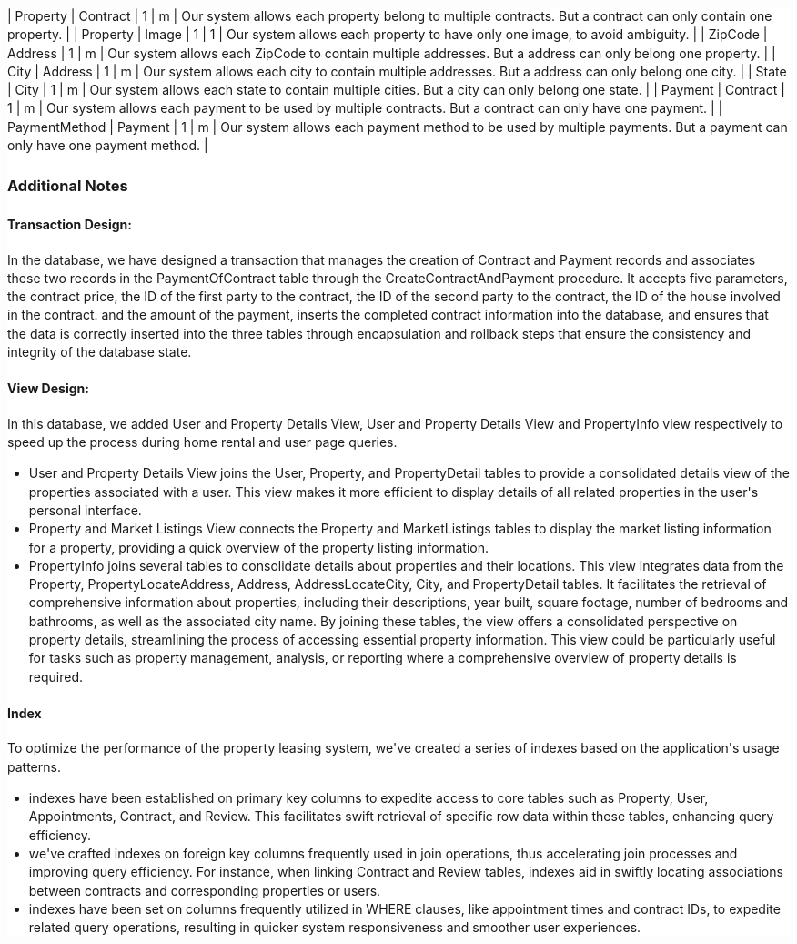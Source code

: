 | Property      | Contract       | 1                                | m                                | Our system allows each property belong to multiple contracts. But a contract can only contain one property. |
| Property      | Image          | 1                                | 1                                | Our system allows each property to have only one image, to avoid ambiguity. |
| ZipCode       | Address        | 1                                | m                                | Our system allows each ZipCode to contain multiple addresses. But a address can only belong one property. |
| City          | Address        | 1                                | m                                | Our system allows each city to contain multiple addresses. But a address can only belong one city. |
| State         | City           | 1                                | m                                | Our system allows each state to contain multiple cities. But a city can only belong one state. |
| Payment       | Contract       | 1                                | m                                | Our system allows each payment to be used by multiple contracts. But a contract can only have one payment. |
| PaymentMethod | Payment        | 1                                | m                                | Our system allows each payment method to be used by multiple payments. But a payment can only have one payment method. |



### Additional Notes

#### Transaction Design:

 In the database, we have designed a transaction that manages the creation of Contract and Payment records and associates these two records in the PaymentOfContract table through the CreateContractAndPayment procedure. It accepts five parameters, the contract price, the ID of the first party to the contract, the ID of the second party to the contract, the ID of the house involved in the contract. and the amount of the payment, inserts the completed contract information into the database, and ensures that the data is correctly inserted into the three tables through encapsulation and rollback steps that ensure the consistency and integrity of the database state.

#### View Design:
 In this database, we added User and Property Details View,  User and Property Details View and PropertyInfo view respectively to speed up the process during home rental and user page queries.

- User and Property Details View joins the User, Property, and PropertyDetail tables to provide a consolidated details view of the properties associated with a user. This view makes it more efficient to display details of all related properties in the user's personal interface.
-  Property and Market Listings View connects the Property and MarketListings tables to display the market listing information for a property, providing a quick overview of the property listing information.
- PropertyInfo joins several tables to consolidate details about properties and their locations. This view integrates data from the Property, PropertyLocateAddress, Address, AddressLocateCity, City, and PropertyDetail tables. It facilitates the retrieval of comprehensive information about properties, including their descriptions, year built, square footage, number of bedrooms and bathrooms, as well as the associated city name. By joining these tables, the view offers a consolidated perspective on property details, streamlining the process of accessing essential property information. This view could be particularly useful for tasks such as property management, analysis, or reporting where a comprehensive overview of property details is required.

#### Index

To optimize the performance of the property leasing system, we've created a series of indexes based on the application's usage patterns. 

- indexes have been established on primary key columns to expedite access to core tables such as Property, User, Appointments, Contract, and Review. This facilitates swift retrieval of specific row data within these tables, enhancing query efficiency. 
- we've crafted indexes on foreign key columns frequently used in join operations, thus accelerating join processes and improving query efficiency. For instance, when linking Contract and Review tables, indexes aid in swiftly locating associations between contracts and corresponding properties or users. 
- indexes have been set on columns frequently utilized in WHERE clauses, like appointment times and contract IDs, to expedite related query operations, resulting in quicker system responsiveness and smoother user experiences.
